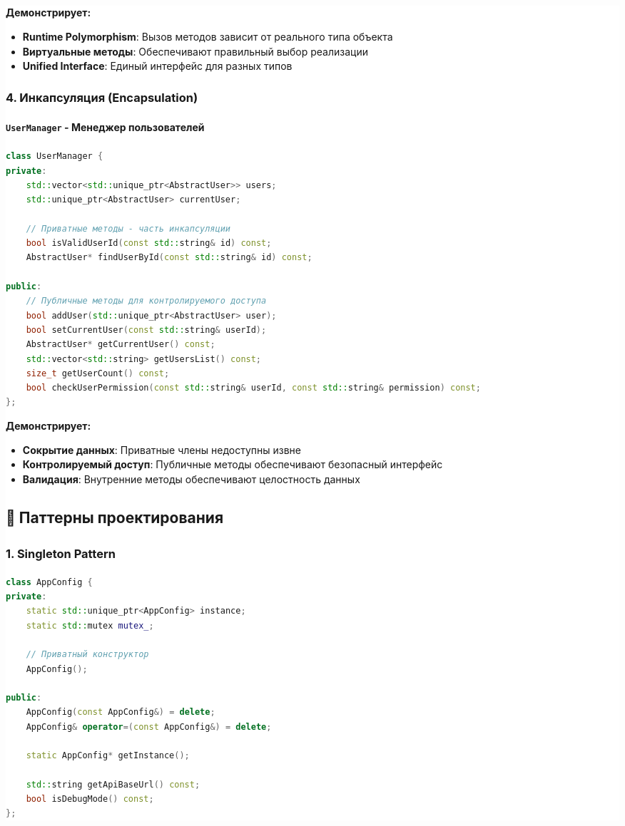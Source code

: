 **Демонстрирует:**
- **Runtime Polymorphism**: Вызов методов зависит от реального типа объекта
- **Виртуальные методы**: Обеспечивают правильный выбор реализации
- **Unified Interface**: Единый интерфейс для разных типов

### 4. Инкапсуляция (Encapsulation)

#### `UserManager` - Менеджер пользователей
```cpp
class UserManager {
private:
    std::vector<std::unique_ptr<AbstractUser>> users;
    std::unique_ptr<AbstractUser> currentUser;
    
    // Приватные методы - часть инкапсуляции
    bool isValidUserId(const std::string& id) const;
    AbstractUser* findUserById(const std::string& id) const;
    
public:
    // Публичные методы для контролируемого доступа
    bool addUser(std::unique_ptr<AbstractUser> user);
    bool setCurrentUser(const std::string& userId);
    AbstractUser* getCurrentUser() const;
    std::vector<std::string> getUsersList() const;
    size_t getUserCount() const;
    bool checkUserPermission(const std::string& userId, const std::string& permission) const;
};
```

**Демонстрирует:**
- **Сокрытие данных**: Приватные члены недоступны извне
- **Контролируемый доступ**: Публичные методы обеспечивают безопасный интерфейс
- **Валидация**: Внутренние методы обеспечивают целостность данных

## 🎨 Паттерны проектирования

### 1. Singleton Pattern
```cpp
class AppConfig {
private:
    static std::unique_ptr<AppConfig> instance;
    static std::mutex mutex_;
    
    // Приватный конструктор
    AppConfig();
    
public:
    AppConfig(const AppConfig&) = delete;
    AppConfig& operator=(const AppConfig&) = delete;
    
    static AppConfig* getInstance();
    
    std::string getApiBaseUrl() const;
    bool isDebugMode() const;
};
```
